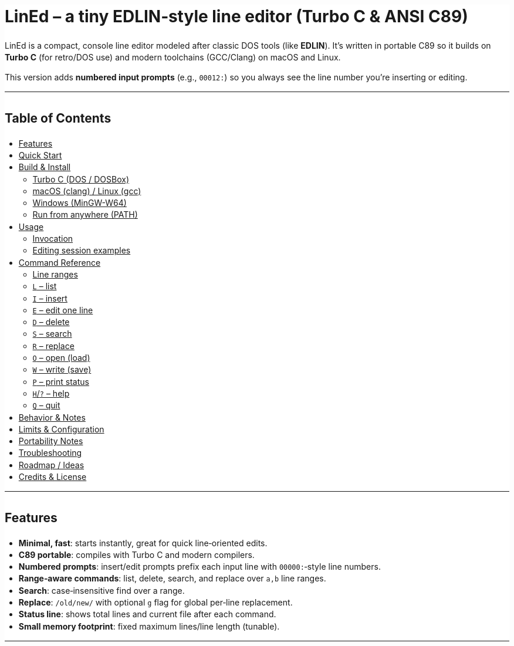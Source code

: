 # LinEd – a tiny EDLIN‑style line editor (Turbo C & ANSI C89)

LinEd is a compact, console line editor modeled after classic DOS tools (like **EDLIN**). It’s written in portable C89 so it builds on **Turbo C** (for retro/DOS use) and modern toolchains (GCC/Clang) on macOS and Linux.

This version adds **numbered input prompts** (e.g., `00012:`) so you always see the line number you’re inserting or editing.

---

## Table of Contents
- [Features](#features)
- [Quick Start](#quick-start)
- [Build & Install](#build--install)
  - [Turbo C (DOS / DOSBox)](#turbo-c-dos--dosbox)
  - [macOS (clang) / Linux (gcc)](#macos-clang--linux-gcc)
  - [Windows (MinGW-W64)](#windows-mingw-w64)
  - [Run from anywhere (PATH)](#run-from-anywhere-path)
- [Usage](#usage)
  - [Invocation](#invocation)
  - [Editing session examples](#editing-session-examples)
- [Command Reference](#command-reference)
  - [Line ranges](#line-ranges)
  - [`L` – list](#l--list)
  - [`I` – insert](#i--insert)
  - [`E` – edit one line](#e--edit-one-line)
  - [`D` – delete](#d--delete)
  - [`S` – search](#s--search)
  - [`R` – replace](#r--replace)
  - [`O` – open (load)](#o--open-load)
  - [`W` – write (save)](#w--write-save)
  - [`P` – print status](#p--print-status)
  - [`H`/`?` – help](#h--help)
  - [`Q` – quit](#q--quit)
- [Behavior & Notes](#behavior--notes)
- [Limits & Configuration](#limits--configuration)
- [Portability Notes](#portability-notes)
- [Troubleshooting](#troubleshooting)
- [Roadmap / Ideas](#roadmap--ideas)
- [Credits & License](#credits--license)

---

## Features
- **Minimal, fast**: starts instantly, great for quick line‑oriented edits.
- **C89 portable**: compiles with Turbo C and modern compilers.
- **Numbered prompts**: insert/edit prompts prefix each input line with `00000:`‑style line numbers.
- **Range‑aware commands**: list, delete, search, and replace over `a,b` line ranges.
- **Search**: case‑insensitive find over a range.
- **Replace**: `/old/new/` with optional `g` flag for global per‑line replacement.
- **Status line**: shows total lines and current file after each command.
- **Small memory footprint**: fixed maximum lines/line length (tunable).

---